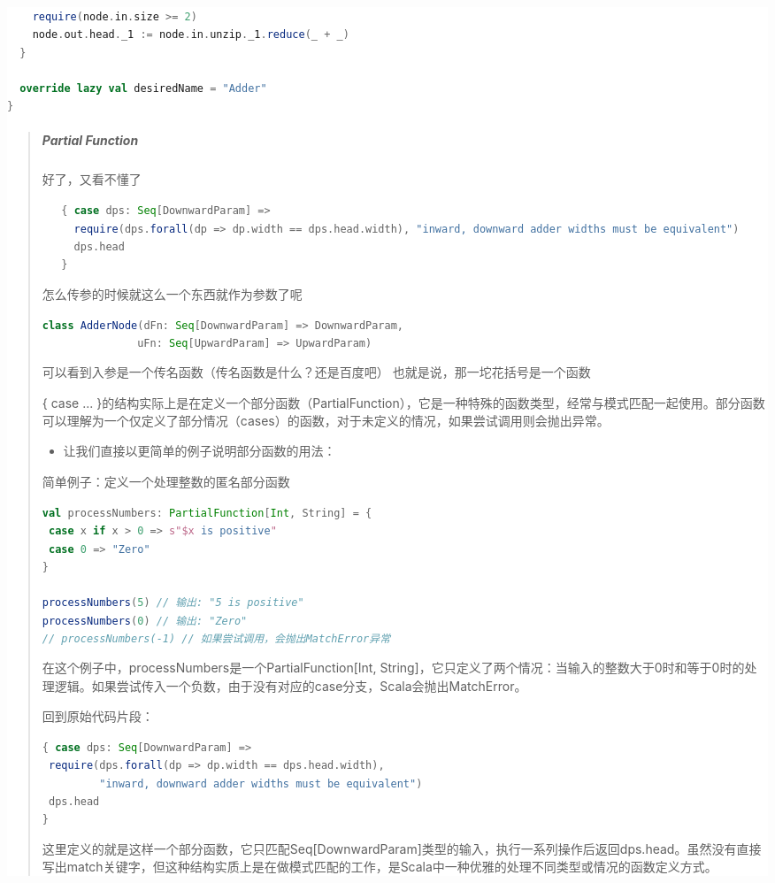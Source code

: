 ```scala
    require(node.in.size >= 2)
    node.out.head._1 := node.in.unzip._1.reduce(_ + _)
  }

  override lazy val desiredName = "Adder"
}
```

>##### Partial Function
>好了，又看不懂了
>```scala
>    { case dps: Seq[DownwardParam] =>
>      require(dps.forall(dp => dp.width == dps.head.width), "inward, downward adder widths must be equivalent")
>      dps.head
>    }
>```
>怎么传参的时候就这么一个东西就作为参数了呢
>```scala
>class AdderNode(dFn: Seq[DownwardParam] => DownwardParam,
>                uFn: Seq[UpwardParam] => UpwardParam)
>```
>可以看到入参是一个传名函数（传名函数是什么？还是百度吧）
>也就是说，那一坨花括号是一个函数
>
>{ case ... }的结构实际上是在定义一个部分函数（PartialFunction），它是一种特殊的函数类型，经常与模式匹配一起使用。部分函数可以理解为一个仅定义了部分情况（cases）的函数，对于未定义的情况，如果尝试调用则会抛出异常。
>
>- 让我们直接以更简单的例子说明部分函数的用法：
>
>简单例子：定义一个处理整数的匿名部分函数
>```scala
>val processNumbers: PartialFunction[Int, String] = {
>  case x if x > 0 => s"$x is positive"
>  case 0 => "Zero"
>}
>
>processNumbers(5) // 输出: "5 is positive"
>processNumbers(0) // 输出: "Zero"
>// processNumbers(-1) // 如果尝试调用，会抛出MatchError异常
>```
>在这个例子中，processNumbers是一个PartialFunction[Int, String]，它只定义了两个情况：当输入的整数大于0时和等于0时的处理逻辑。如果尝试传入一个负数，由于没有对应的case分支，Scala会抛出MatchError。
>
>回到原始代码片段：
>```scala
>{ case dps: Seq[DownwardParam] =>
>  require(dps.forall(dp => dp.width == dps.head.width), 
>          "inward, downward adder widths must be equivalent")
>  dps.head
>}
>```
>这里定义的就是这样一个部分函数，它只匹配Seq[DownwardParam]类型的输入，执行一系列操作后返回dps.head。虽然没有直接写出match关键字，但这种结构实质上是在做模式匹配的工作，是Scala中一种优雅的处理不同类型或情况的函数定义方式。
>
